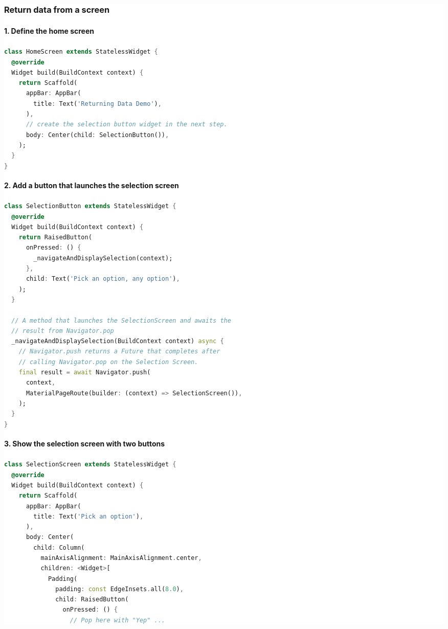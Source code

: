 ### Return data from a screen

#### 1. Define the home screen 

```dart
class HomeScreen extends StatelessWidget {
  @override
  Widget build(BuildContext context) {
    return Scaffold(
      appBar: AppBar(
        title: Text('Returning Data Demo'),
      ),
      // create the selection button widget in the next step.
      body: Center(child: SelectionButton()),
    );
  }
}
```

#### 2. Add a button that launches the selection screen 

```dart
class SelectionButton extends StatelessWidget {
  @override
  Widget build(BuildContext context) {
    return RaisedButton(
      onPressed: () {
        _navigateAndDisplaySelection(context);
      },
      child: Text('Pick an option, any option'),
    );
  }

  // A method that launches the SelectionScreen and awaits the 
  // result from Navigator.pop
  _navigateAndDisplaySelection(BuildContext context) async {
    // Navigator.push returns a Future that completes after
    // calling Navigator.pop on the Selection Screen.
    final result = await Navigator.push(
      context,
      MaterialPageRoute(builder: (context) => SelectionScreen()),
    );
  }
}
```

#### 3. Show the selection screen with two buttons 

```dart
class SelectionScreen extends StatelessWidget {
  @override
  Widget build(BuildContext context) {
    return Scaffold(
      appBar: AppBar(
        title: Text('Pick an option'),
      ),
      body: Center(
        child: Column(
          mainAxisAlignment: MainAxisAlignment.center,
          children: <Widget>[
            Padding(
              padding: const EdgeInsets.all(8.0),
              child: RaisedButton(
                onPressed: () {
                  // Pop here with "Yep" ...
```